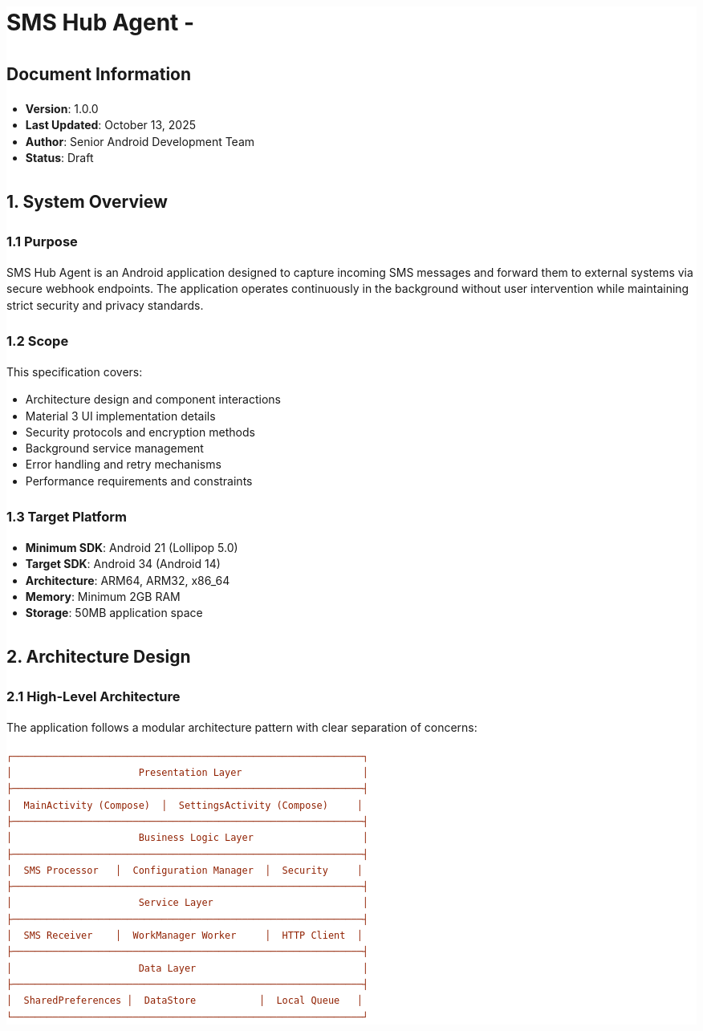 # SMS Hub Agent - 

## Document Information

- **Version**: 1.0.0
- **Last Updated**: October 13, 2025
- **Author**: Senior Android Development Team
- **Status**: Draft

## 1. System Overview

### 1.1 Purpose

SMS Hub Agent is an Android application designed to capture incoming SMS messages and forward them to external systems via secure webhook endpoints. The application operates continuously in the background without user intervention while maintaining strict security and privacy standards.

### 1.2 Scope

This specification covers:

- Architecture design and component interactions
- Material 3 UI implementation details
- Security protocols and encryption methods
- Background service management
- Error handling and retry mechanisms
- Performance requirements and constraints

### 1.3 Target Platform

- **Minimum SDK**: Android 21 (Lollipop 5.0)
- **Target SDK**: Android 34 (Android 14)
- __Architecture__: ARM64, ARM32, x86_64
- **Memory**: Minimum 2GB RAM
- **Storage**: 50MB application space

## 2. Architecture Design

### 2.1 High-Level Architecture

The application follows a modular architecture pattern with clear separation of concerns:

```ini
┌─────────────────────────────────────────────────────────────┐
│                      Presentation Layer                     │
├─────────────────────────────────────────────────────────────┤
│  MainActivity (Compose)  │  SettingsActivity (Compose)     │
├─────────────────────────────────────────────────────────────┤
│                      Business Logic Layer                   │
├─────────────────────────────────────────────────────────────┤
│  SMS Processor   │  Configuration Manager  │  Security     │
├─────────────────────────────────────────────────────────────┤
│                      Service Layer                          │
├─────────────────────────────────────────────────────────────┤
│  SMS Receiver    │  WorkManager Worker     │  HTTP Client  │
├─────────────────────────────────────────────────────────────┤
│                      Data Layer                             │
├─────────────────────────────────────────────────────────────┤
│  SharedPreferences │  DataStore           │  Local Queue   │
└─────────────────────────────────────────────────────────────┘
```
